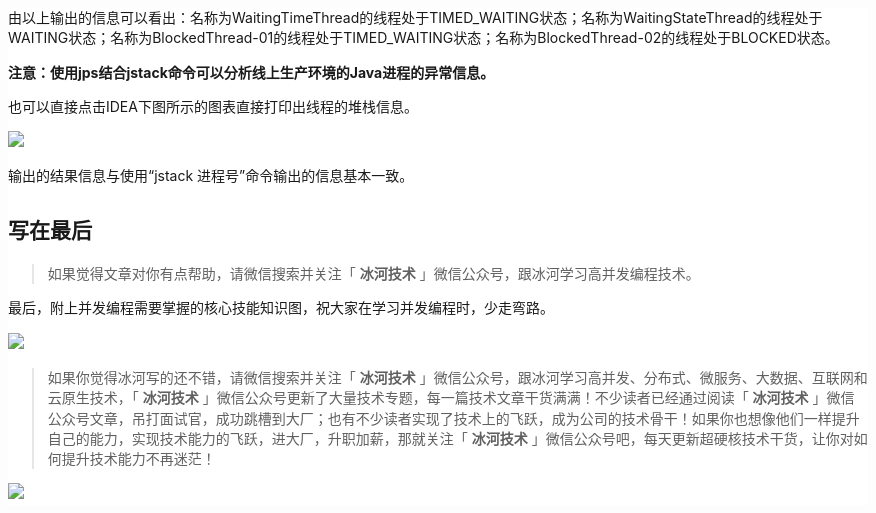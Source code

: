 

由以上输出的信息可以看出：名称为WaitingTimeThread的线程处于TIMED_WAITING状态；名称为WaitingStateThread的线程处于WAITING状态；名称为BlockedThread-01的线程处于TIMED_WAITING状态；名称为BlockedThread-02的线程处于BLOCKED状态。

**注意：使用jps结合jstack命令可以分析线上生产环境的Java进程的异常信息。**

也可以直接点击IDEA下图所示的图表直接打印出线程的堆栈信息。

![](https://img-blog.csdnimg.cn/20200215004731542.png)

输出的结果信息与使用“jstack 进程号”命令输出的信息基本一致。

## 写在最后

> 如果觉得文章对你有点帮助，请微信搜索并关注「 **冰河技术** 」微信公众号，跟冰河学习高并发编程技术。


最后，附上并发编程需要掌握的核心技能知识图，祝大家在学习并发编程时，少走弯路。

![](https://img-blog.csdnimg.cn/20200322144644983.jpg?x-oss-process=image/watermark,type_ZmFuZ3poZW5naGVpdGk,shadow_10,text_aHR0cHM6Ly9ibG9nLmNzZG4ubmV0L2wxMDI4Mzg2ODA0,size_16,color_FFFFFF,t_70#pic_center)

> 如果你觉得冰河写的还不错，请微信搜索并关注「 **冰河技术** 」微信公众号，跟冰河学习高并发、分布式、微服务、大数据、互联网和云原生技术，「 **冰河技术** 」微信公众号更新了大量技术专题，每一篇技术文章干货满满！不少读者已经通过阅读「 **冰河技术** 」微信公众号文章，吊打面试官，成功跳槽到大厂；也有不少读者实现了技术上的飞跃，成为公司的技术骨干！如果你也想像他们一样提升自己的能力，实现技术能力的飞跃，进大厂，升职加薪，那就关注「 **冰河技术** 」微信公众号吧，每天更新超硬核技术干货，让你对如何提升技术能力不再迷茫！


![](https://img-blog.csdnimg.cn/20200906013715889.png)

